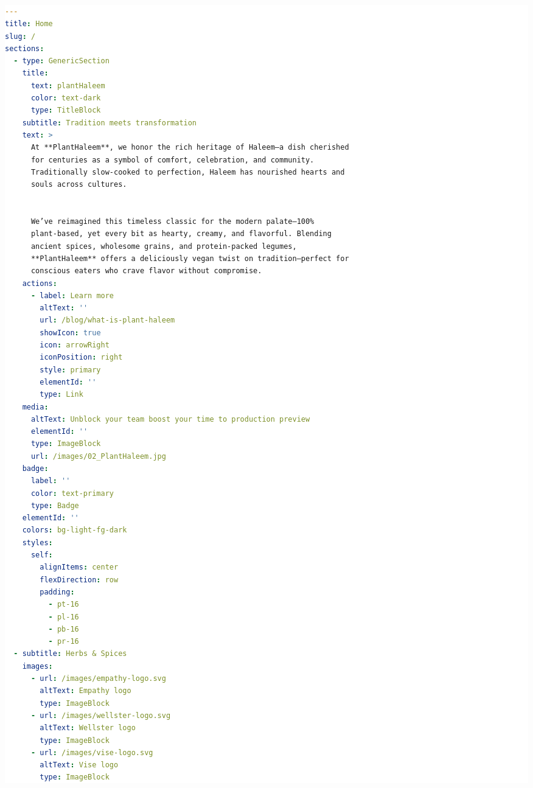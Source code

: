 ```yaml
---
title: Home
slug: /
sections:
  - type: GenericSection
    title:
      text: plantHaleem
      color: text-dark
      type: TitleBlock
    subtitle: Tradition meets transformation
    text: >
      At **PlantHaleem**, we honor the rich heritage of Haleem—a dish cherished
      for centuries as a symbol of comfort, celebration, and community.
      Traditionally slow-cooked to perfection, Haleem has nourished hearts and
      souls across cultures.


      We’ve reimagined this timeless classic for the modern palate—100%
      plant-based, yet every bit as hearty, creamy, and flavorful. Blending
      ancient spices, wholesome grains, and protein-packed legumes,
      **PlantHaleem** offers a deliciously vegan twist on tradition—perfect for
      conscious eaters who crave flavor without compromise.
    actions:
      - label: Learn more
        altText: ''
        url: /blog/what-is-plant-haleem
        showIcon: true
        icon: arrowRight
        iconPosition: right
        style: primary
        elementId: ''
        type: Link
    media:
      altText: Unblock your team boost your time to production preview
      elementId: ''
      type: ImageBlock
      url: /images/02_PlantHaleem.jpg
    badge:
      label: ''
      color: text-primary
      type: Badge
    elementId: ''
    colors: bg-light-fg-dark
    styles:
      self:
        alignItems: center
        flexDirection: row
        padding:
          - pt-16
          - pl-16
          - pb-16
          - pr-16
  - subtitle: Herbs & Spices
    images:
      - url: /images/empathy-logo.svg
        altText: Empathy logo
        type: ImageBlock
      - url: /images/wellster-logo.svg
        altText: Wellster logo
        type: ImageBlock
      - url: /images/vise-logo.svg
        altText: Vise logo
        type: ImageBlock
```
